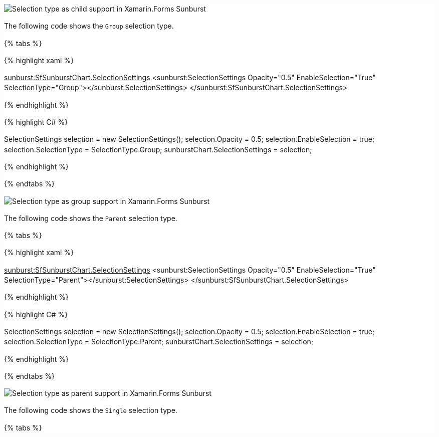 ![Selection type as child support in Xamarin.Forms Sunburst](Selection_images/Child.jpg)

The following code shows the `Group` selection type.

{% tabs %} 

{% highlight xaml %}

  <sunburst:SfSunburstChart.SelectionSettings>
      <sunburst:SelectionSettings  Opacity="0.5" EnableSelection="True" 
                 SelectionType="Group"></sunburst:SelectionSettings>
  </sunburst:SfSunburstChart.SelectionSettings>

{% endhighlight %}

{% highlight C# %}

  SelectionSettings selection = new SelectionSettings();
  selection.Opacity = 0.5;
  selection.EnableSelection = true;
  selection.SelectionType = SelectionType.Group;
  sunburstChart.SelectionSettings = selection;

{% endhighlight %}

{% endtabs %} 

![Selection type as group support in Xamarin.Forms Sunburst](Selection_images/Group.jpg)

The following code shows the `Parent` selection type.

{% tabs %} 

{% highlight xaml %}

  <sunburst:SfSunburstChart.SelectionSettings>
        <sunburst:SelectionSettings  Opacity="0.5" EnableSelection="True" 
                  SelectionType="Parent"></sunburst:SelectionSettings>
  </sunburst:SfSunburstChart.SelectionSettings>

{% endhighlight %}

{% highlight C# %}

  SelectionSettings selection = new SelectionSettings();
  selection.Opacity = 0.5;
  selection.EnableSelection = true;
  selection.SelectionType = SelectionType.Parent;
  sunburstChart.SelectionSettings = selection;


{% endhighlight %}

{% endtabs %} 

![Selection type as parent support in Xamarin.Forms Sunburst](Selection_images/Parent.jpg)

The following code shows the `Single` selection type.

{% tabs %} 
